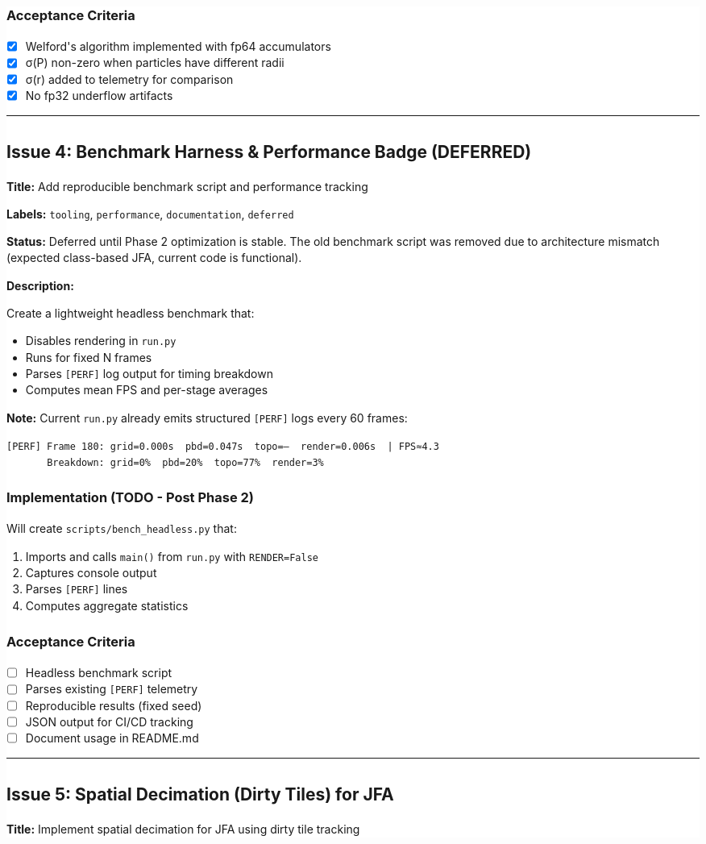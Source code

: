 ### Acceptance Criteria

- [x] Welford's algorithm implemented with fp64 accumulators
- [x] σ(P) non-zero when particles have different radii
- [x] σ(r) added to telemetry for comparison
- [x] No fp32 underflow artifacts

---

## Issue 4: Benchmark Harness & Performance Badge (DEFERRED)

**Title:** Add reproducible benchmark script and performance tracking

**Labels:** `tooling`, `performance`, `documentation`, `deferred`

**Status:** Deferred until Phase 2 optimization is stable. The old benchmark script was removed due to architecture mismatch (expected class-based JFA, current code is functional).

**Description:**

Create a lightweight headless benchmark that:
- Disables rendering in `run.py`
- Runs for fixed N frames
- Parses `[PERF]` log output for timing breakdown
- Computes mean FPS and per-stage averages

**Note:** Current `run.py` already emits structured `[PERF]` logs every 60 frames:
```
[PERF] Frame 180: grid=0.000s  pbd=0.047s  topo=—  render=0.006s  | FPS≈4.3
       Breakdown: grid=0%  pbd=20%  topo=77%  render=3%
```

### Implementation (TODO - Post Phase 2)

Will create `scripts/bench_headless.py` that:
1. Imports and calls `main()` from `run.py` with `RENDER=False`
2. Captures console output
3. Parses `[PERF]` lines
4. Computes aggregate statistics

### Acceptance Criteria

- [ ] Headless benchmark script
- [ ] Parses existing `[PERF]` telemetry
- [ ] Reproducible results (fixed seed)
- [ ] JSON output for CI/CD tracking
- [ ] Document usage in README.md

---

## Issue 5: Spatial Decimation (Dirty Tiles) for JFA

**Title:** Implement spatial decimation for JFA using dirty tile tracking
